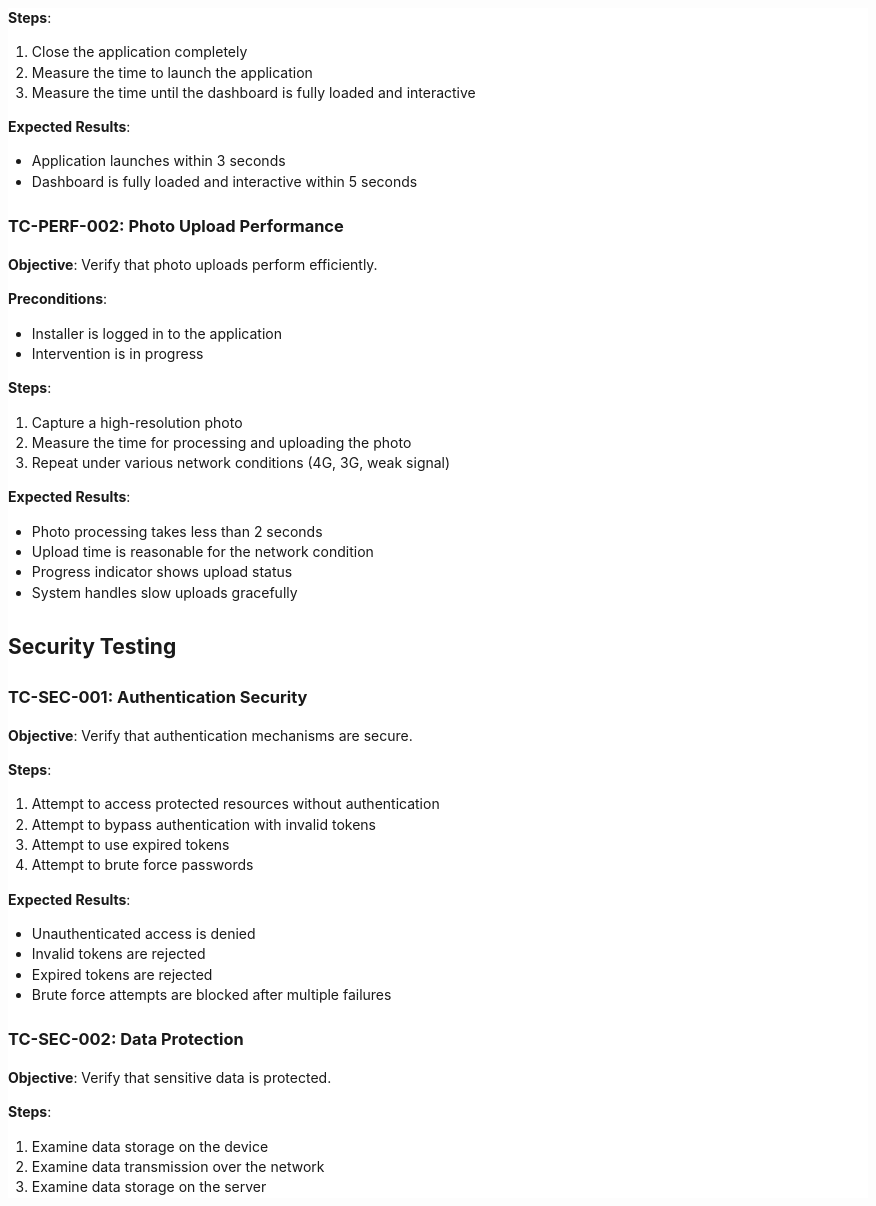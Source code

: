 **Steps**:
1. Close the application completely
2. Measure the time to launch the application
3. Measure the time until the dashboard is fully loaded and interactive

**Expected Results**:
- Application launches within 3 seconds
- Dashboard is fully loaded and interactive within 5 seconds

### TC-PERF-002: Photo Upload Performance

**Objective**: Verify that photo uploads perform efficiently.

**Preconditions**:
- Installer is logged in to the application
- Intervention is in progress

**Steps**:
1. Capture a high-resolution photo
2. Measure the time for processing and uploading the photo
3. Repeat under various network conditions (4G, 3G, weak signal)

**Expected Results**:
- Photo processing takes less than 2 seconds
- Upload time is reasonable for the network condition
- Progress indicator shows upload status
- System handles slow uploads gracefully

## Security Testing

### TC-SEC-001: Authentication Security

**Objective**: Verify that authentication mechanisms are secure.

**Steps**:
1. Attempt to access protected resources without authentication
2. Attempt to bypass authentication with invalid tokens
3. Attempt to use expired tokens
4. Attempt to brute force passwords

**Expected Results**:
- Unauthenticated access is denied
- Invalid tokens are rejected
- Expired tokens are rejected
- Brute force attempts are blocked after multiple failures

### TC-SEC-002: Data Protection

**Objective**: Verify that sensitive data is protected.

**Steps**:
1. Examine data storage on the device
2. Examine data transmission over the network
3. Examine data storage on the server

